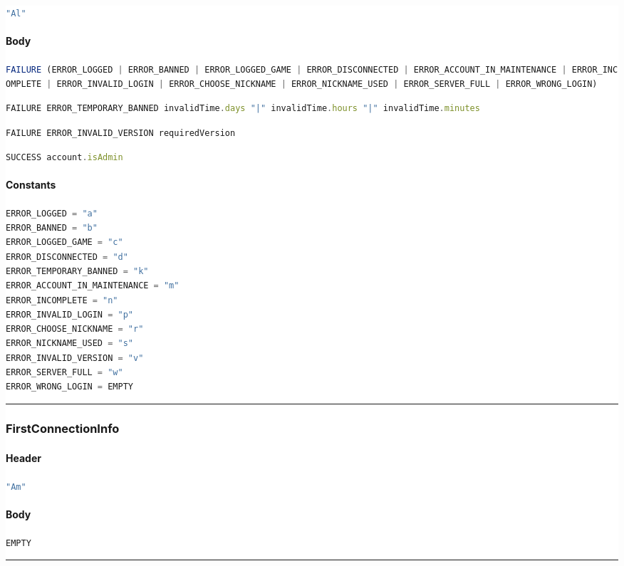 ```js
"Al"
```

#### Body

```js
FAILURE (ERROR_LOGGED | ERROR_BANNED | ERROR_LOGGED_GAME | ERROR_DISCONNECTED | ERROR_ACCOUNT_IN_MAINTENANCE | ERROR_INCOMPLETE | ERROR_INVALID_LOGIN | ERROR_CHOOSE_NICKNAME | ERROR_NICKNAME_USED | ERROR_SERVER_FULL | ERROR_WRONG_LOGIN)
```

```js
FAILURE ERROR_TEMPORARY_BANNED invalidTime.days "|" invalidTime.hours "|" invalidTime.minutes
```

```js
FAILURE ERROR_INVALID_VERSION requiredVersion
```

```js
SUCCESS account.isAdmin
```

#### Constants

```js
ERROR_LOGGED = "a"
ERROR_BANNED = "b"
ERROR_LOGGED_GAME = "c"
ERROR_DISCONNECTED = "d"
ERROR_TEMPORARY_BANNED = "k"
ERROR_ACCOUNT_IN_MAINTENANCE = "m"
ERROR_INCOMPLETE = "n"
ERROR_INVALID_LOGIN = "p"
ERROR_CHOOSE_NICKNAME = "r"
ERROR_NICKNAME_USED = "s"
ERROR_INVALID_VERSION = "v"
ERROR_SERVER_FULL = "w"
ERROR_WRONG_LOGIN = EMPTY
```

---

### FirstConnectionInfo

#### Header

```js
"Am"
```

#### Body

```js
EMPTY
```

---